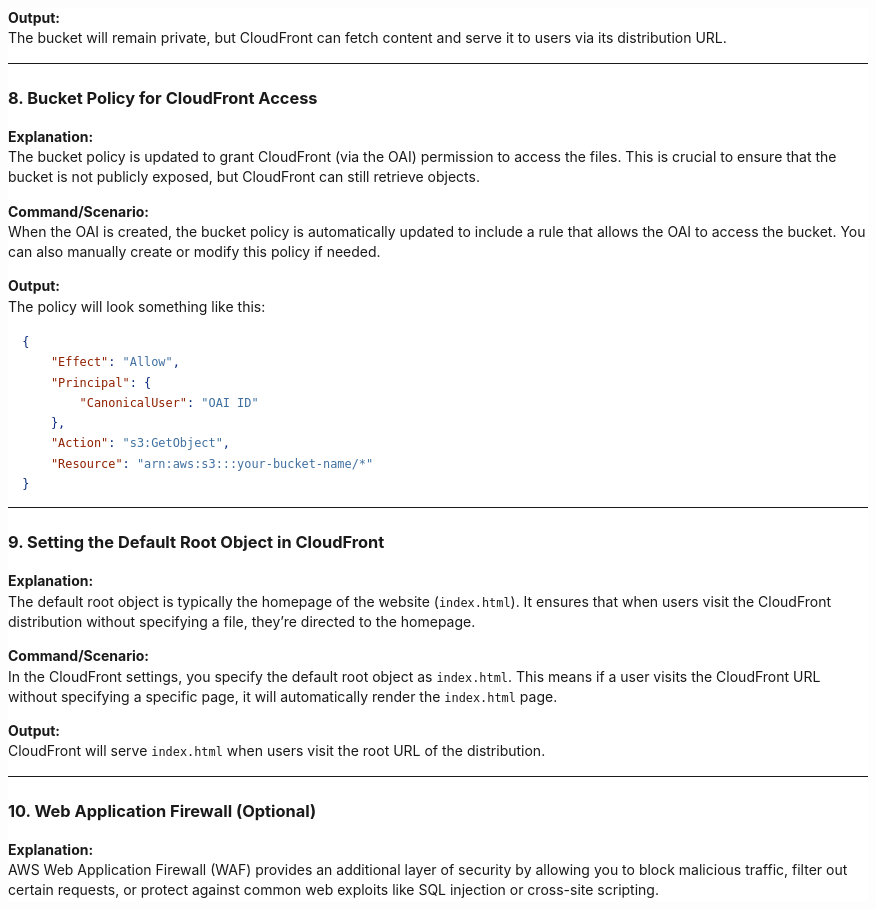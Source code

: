    **Output:**  
   The bucket will remain private, but CloudFront can fetch content and serve it to users via its distribution URL.

---

### 8. **Bucket Policy for CloudFront Access**
   **Explanation:**  
   The bucket policy is updated to grant CloudFront (via the OAI) permission to access the files. This is crucial to ensure that the bucket is not publicly exposed, but CloudFront can still retrieve objects.

   **Command/Scenario:**  
   When the OAI is created, the bucket policy is automatically updated to include a rule that allows the OAI to access the bucket. You can also manually create or modify this policy if needed.

   **Output:**  
   The policy will look something like this:

 ```json
   {
       "Effect": "Allow",
       "Principal": {
           "CanonicalUser": "OAI ID"
       },
       "Action": "s3:GetObject",
       "Resource": "arn:aws:s3:::your-bucket-name/*"
   }
 ```

---

### 9. **Setting the Default Root Object in CloudFront**
   **Explanation:**  
   The default root object is typically the homepage of the website (`index.html`). It ensures that when users visit the CloudFront distribution without specifying a file, they’re directed to the homepage.

   **Command/Scenario:**  
   In the CloudFront settings, you specify the default root object as `index.html`. This means if a user visits the CloudFront URL without specifying a specific page, it will automatically render the `index.html` page.

   **Output:**  
   CloudFront will serve `index.html` when users visit the root URL of the distribution.

---

### 10. **Web Application Firewall (Optional)**
   **Explanation:**  
   AWS Web Application Firewall (WAF) provides an additional layer of security by allowing you to block malicious traffic, filter out certain requests, or protect against common web exploits like SQL injection or cross-site scripting.
